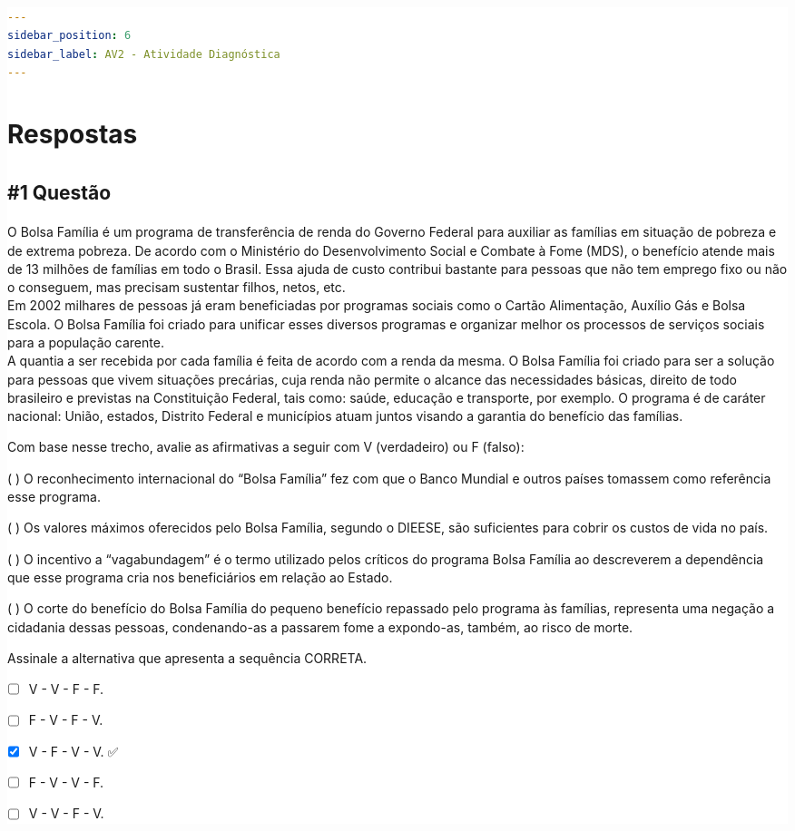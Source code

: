 ```yaml
---
sidebar_position: 6
sidebar_label: AV2 - Atividade Diagnóstica
---
```


# Respostas



## #1 Questão

  


O Bolsa Família é um programa de transferência de renda do Governo Federal para auxiliar as famílias em situação de pobreza e de extrema pobreza. De acordo com o Ministério do Desenvolvimento Social e Combate à Fome (MDS), o benefício atende mais de 13 milhões de famílias em todo o Brasil. Essa ajuda de custo contribui bastante para pessoas que não tem emprego fixo ou não o conseguem, mas precisam sustentar filhos, netos, etc.  
Em 2002 milhares de pessoas já eram beneficiadas por programas sociais como o Cartão Alimentação, Auxílio Gás e Bolsa Escola. O Bolsa Família foi criado para unificar esses diversos programas e organizar melhor os processos de serviços sociais para a população carente.  
A quantia a ser recebida por cada família é feita de acordo com a renda da mesma. O Bolsa Família foi criado para ser a solução para pessoas que vivem situações precárias, cuja renda não permite o alcance das necessidades básicas, direito de todo brasileiro e previstas na Constituição Federal, tais como: saúde, educação e transporte, por exemplo. O programa é de caráter nacional: União, estados, Distrito Federal e municípios atuam juntos visando a garantia do benefício das famílias.

Com base nesse trecho, avalie as afirmativas a seguir com V (verdadeiro) ou F (falso):

( ) O reconhecimento internacional do “Bolsa Família” fez com que o Banco Mundial e outros países tomassem como referência esse programa.

( ) Os valores máximos oferecidos pelo Bolsa Família, segundo o DIEESE, são suficientes para cobrir os custos de vida no país.

( ) O incentivo a “vagabundagem” é o termo utilizado pelos críticos do programa Bolsa Família ao descreverem a dependência que esse programa cria nos beneficiários em relação ao Estado.

( ) O corte do benefício do Bolsa Família do pequeno benefício repassado pelo programa às famílias, representa uma negação a cidadania dessas pessoas, condenando-as a passarem fome a expondo-as, também, ao risco de morte.

Assinale a alternativa que apresenta a sequência CORRETA.

  

- [ ] V - V - F - F.  

- [ ] F - V - F - V.

- [x] V - F - V - V. ✅

- [ ] F - V - V - F.

- [ ] V - V - F - V.
